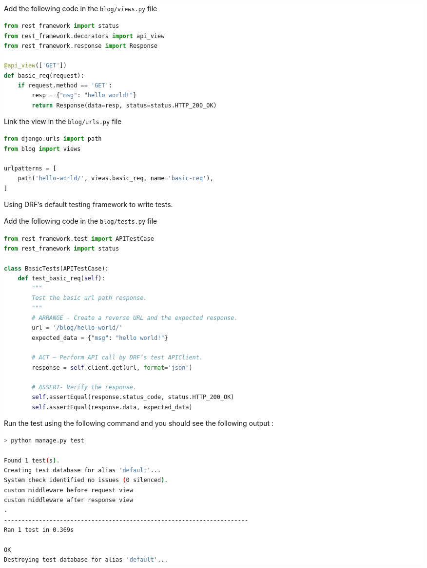 Add the following code in the `blog/views.py` file
```python
from rest_framework import status 
from rest_framework.decorators import api_view 
from rest_framework.response import Response 
 
@api_view(['GET']) 
def basic_req(request): 
    if request.method == 'GET': 
        resp = {"msg": "hello world!"} 
        return Response(data=resp, status=status.HTTP_200_OK) 
```
Link the view in the `blog/urls.py` file

```python
from django.urls import path
from blog import views

urlpatterns = [
    path('hello-world/', views.basic_req, name='basic-req'),
]
```

Using DRF’s default testing framework to write tests. 

Add the following code in the `blog/tests.py` file
```python
from rest_framework.test import APITestCase 
from rest_framework import status 
 
class BasicTests(APITestCase): 
    def test_basic_req(self): 
        """ 
        Test the basic url path response. 
        """ 
        # ARRANGE - Create a reverse URL and the expected response. 
        url = '/blog/hello-world/' 
        expected_data = {"msg": "hello world!"} 
 
        # ACT – Perform API call by DRF’s test APIClient. 
        response = self.client.get(url, format='json')  

        # ASSERT- Verify the response. 
        self.assertEqual(response.status_code, status.HTTP_200_OK) 
        self.assertEqual(response.data, expected_data) 
```

Run the test using the following command and you should see the following output : 
```bash
> python manage.py test

Found 1 test(s).
Creating test database for alias 'default'...
System check identified no issues (0 silenced).
custom middleware before request view
custom middleware after response view
.
----------------------------------------------------------------------
Ran 1 test in 0.369s

OK
Destroying test database for alias 'default'...
```
